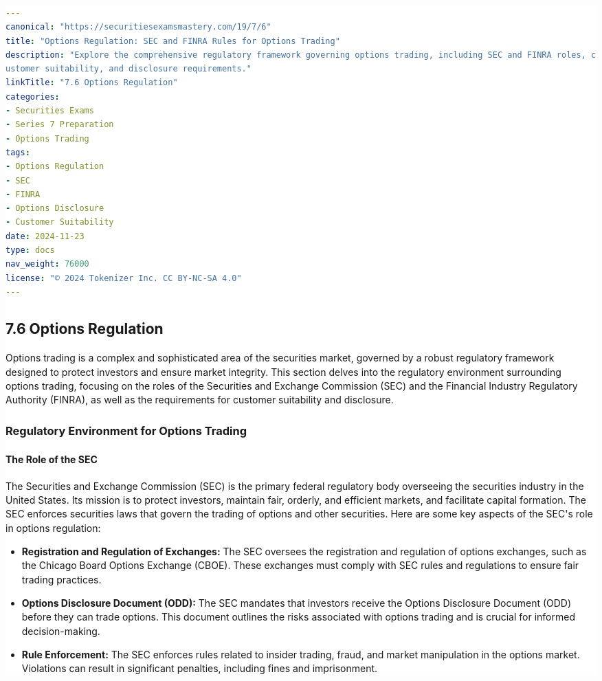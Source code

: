 ```yaml
---
canonical: "https://securitiesexamsmastery.com/19/7/6"
title: "Options Regulation: SEC and FINRA Rules for Options Trading"
description: "Explore the comprehensive regulatory framework governing options trading, including SEC and FINRA roles, customer suitability, and disclosure requirements."
linkTitle: "7.6 Options Regulation"
categories:
- Securities Exams
- Series 7 Preparation
- Options Trading
tags:
- Options Regulation
- SEC
- FINRA
- Options Disclosure
- Customer Suitability
date: 2024-11-23
type: docs
nav_weight: 76000
license: "© 2024 Tokenizer Inc. CC BY-NC-SA 4.0"
---
```


## 7.6 Options Regulation

Options trading is a complex and sophisticated area of the securities market, governed by a robust regulatory framework designed to protect investors and ensure market integrity. This section delves into the regulatory environment surrounding options trading, focusing on the roles of the Securities and Exchange Commission (SEC) and the Financial Industry Regulatory Authority (FINRA), as well as the requirements for customer suitability and disclosure.

### Regulatory Environment for Options Trading

#### The Role of the SEC

The Securities and Exchange Commission (SEC) is the primary federal regulatory body overseeing the securities industry in the United States. Its mission is to protect investors, maintain fair, orderly, and efficient markets, and facilitate capital formation. The SEC enforces securities laws that govern the trading of options and other securities. Here are some key aspects of the SEC's role in options regulation:

- **Registration and Regulation of Exchanges:** The SEC oversees the registration and regulation of options exchanges, such as the Chicago Board Options Exchange (CBOE). These exchanges must comply with SEC rules and regulations to ensure fair trading practices.

- **Options Disclosure Document (ODD):** The SEC mandates that investors receive the Options Disclosure Document (ODD) before they can trade options. This document outlines the risks associated with options trading and is crucial for informed decision-making.

- **Rule Enforcement:** The SEC enforces rules related to insider trading, fraud, and market manipulation in the options market. Violations can result in significant penalties, including fines and imprisonment.
